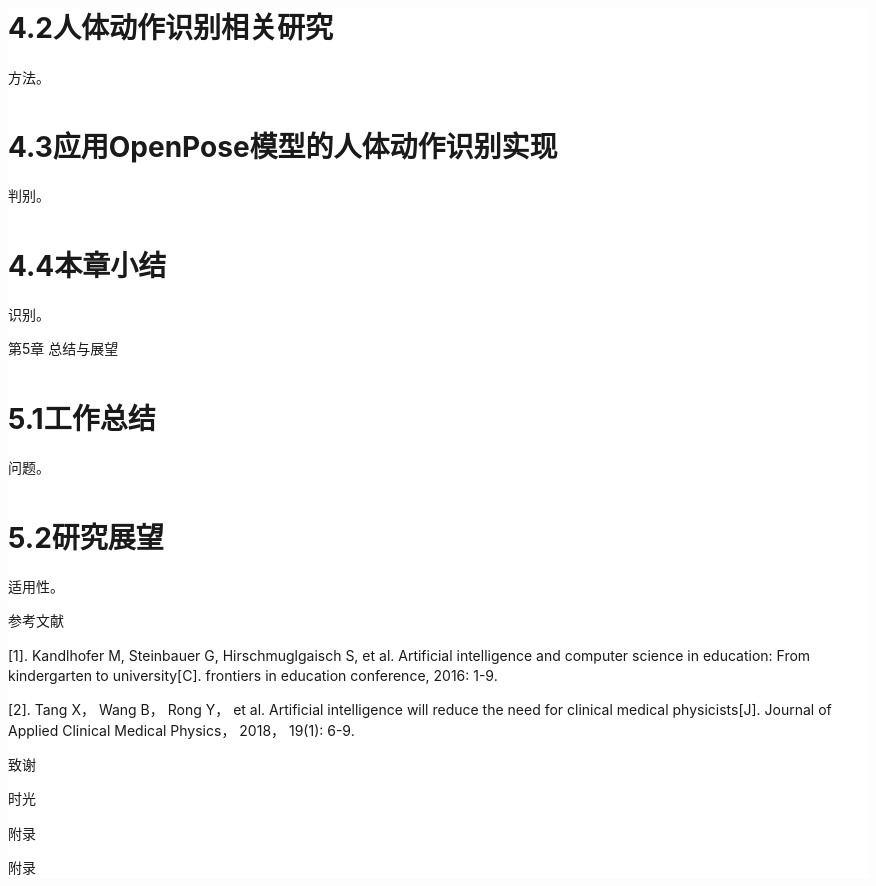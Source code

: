 # 4.2人体动作识别相关研究

方法。

# 4.3应用OpenPose模型的人体动作识别实现

判别。

# 4.4本章小结

识别。

 



 



第5章 总结与展望

# 5.1工作总结

问题。

# 5.2研究展望

适用性。



 

参考文献

[1].  Kandlhofer M, Steinbauer G, Hirschmuglgaisch S, et al. Artificial intelligence and computer science in education: From kindergarten to university[C]. frontiers in education conference, 2016: 1-9.

[2].  Tang X， Wang B， Rong Y， et al. Artificial intelligence will reduce the need for clinical medical physicists[J]. Journal of Applied Clinical Medical Physics， 2018， 19(1): 6-9.



 

致谢

时光

 

 



 

附录

附录